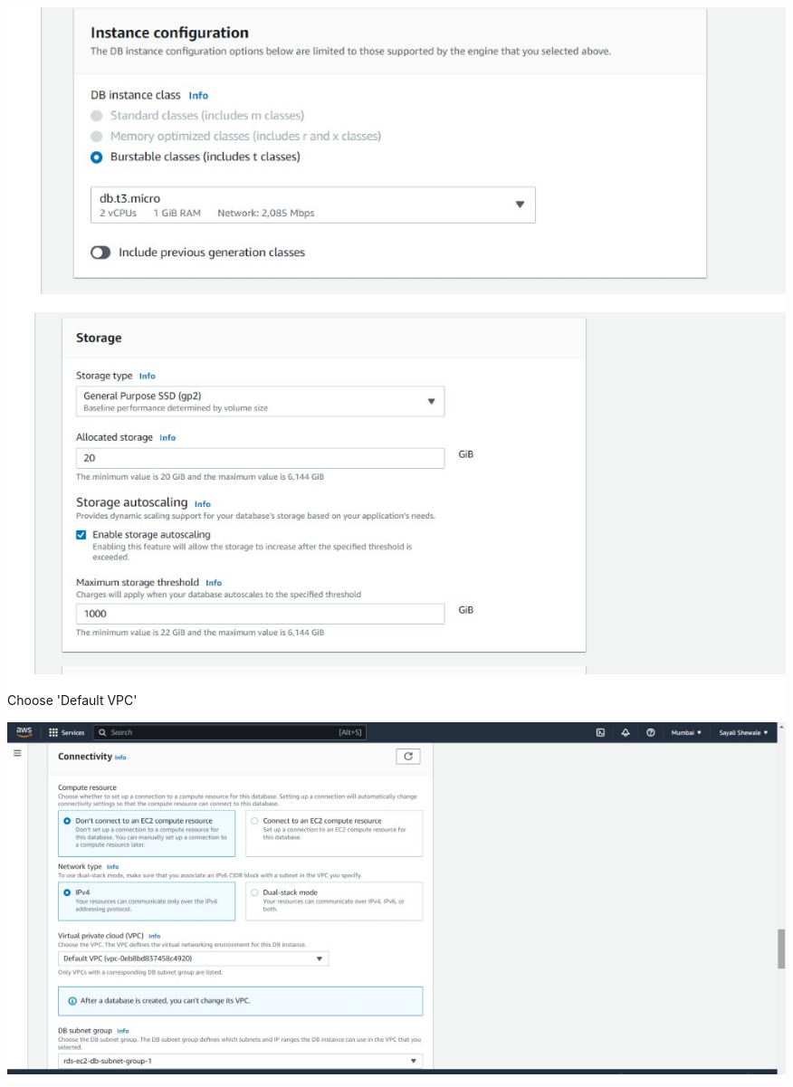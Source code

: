 ![e1qdvQ7IhPNUqEcxecXnXevEg3iyf3qMMcZD0sHyUT6SewSe-J3-5G7_pH0ml6pPoXWsMQEzCSCZx8QsFZoBxf4qSNDplNXKYD-ggqBm](../../media/e1qdvQ7IhPNUqEcxecXnXevEg3iyf3qMMcZD0sHyUT6SewSe-J3-5G7_pH0ml6pPoXWsMQEzCSCZx8QsFZoBxf4qSNDplNXKYD-ggqBm.png)

![O9e0xqZP8J_IKguPFy7xPQ6EQOmPBhsanNb13oDgL11Brl661b3D0ZuhhPkl2Od6SVa6N3HI7Z58OtEJ5EZNlexP900DhrvVS8c9hV0](../../media/O9e0xqZP8J_IKguPFy7xPQ6EQOmPBhsanNb13oDgL11Brl661b3D0ZuhhPkl2Od6SVa6N3HI7Z58OtEJ5EZNlexP900DhrvVS8c9hV0.png)

Choose 'Default VPC'

![BsJmLEWErLXkZ721M_t86SvuW0fv1YwXSRdlcT5ELXgKdgtEcgXOu7IhGHaPiyCmvJcKDtRvkagactilk3QH5WvMwgHF0OF-zng1Clmnfw](../../media/BsJmLEWErLXkZ721M_t86SvuW0fv1YwXSRdlcT5ELXgKdgtEcgXOu7IhGHaPiyCmvJcKDtRvkagactilk3QH5WvMwgHF0OF-zng1Clmnfw.png)
